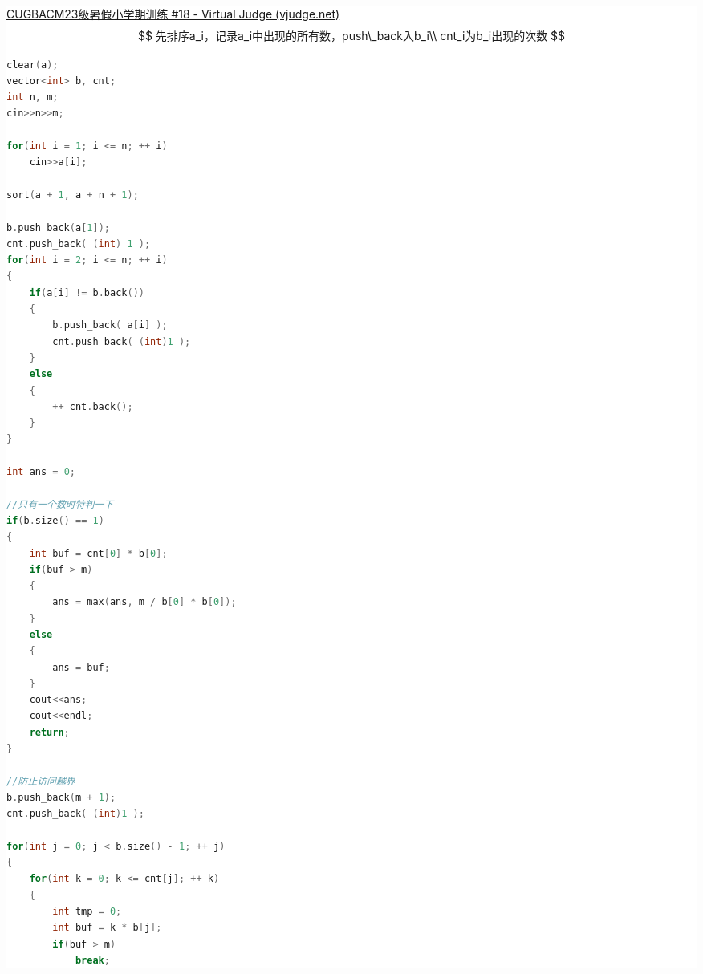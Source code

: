 [CUGBACM23级暑假小学期训练 #18 - Virtual Judge (vjudge.net)](https://vjudge.net/contest/643437#problem/B)
$$
先排序a_i，记录a_i中出现的所有数，push\_back入b_i\\
cnt_i为b_i出现的次数
$$

```c++
clear(a);
vector<int> b, cnt;
int n, m;
cin>>n>>m;

for(int i = 1; i <= n; ++ i)
    cin>>a[i];

sort(a + 1, a + n + 1);

b.push_back(a[1]);
cnt.push_back( (int) 1 );
for(int i = 2; i <= n; ++ i)
{
    if(a[i] != b.back())
    {
        b.push_back( a[i] );
        cnt.push_back( (int)1 );
    }
    else
    {
        ++ cnt.back();
    }
}

int ans = 0;

//只有一个数时特判一下
if(b.size() == 1)
{
    int buf = cnt[0] * b[0];
    if(buf > m)
    {
        ans = max(ans, m / b[0] * b[0]);
    }
    else
    {
        ans = buf;
    }
    cout<<ans;
    cout<<endl;
    return;
}

//防止访问越界
b.push_back(m + 1);
cnt.push_back( (int)1 );

for(int j = 0; j < b.size() - 1; ++ j)
{
    for(int k = 0; k <= cnt[j]; ++ k)
    {
        int tmp = 0;
        int buf = k * b[j];
        if(buf > m)
            break;

```
